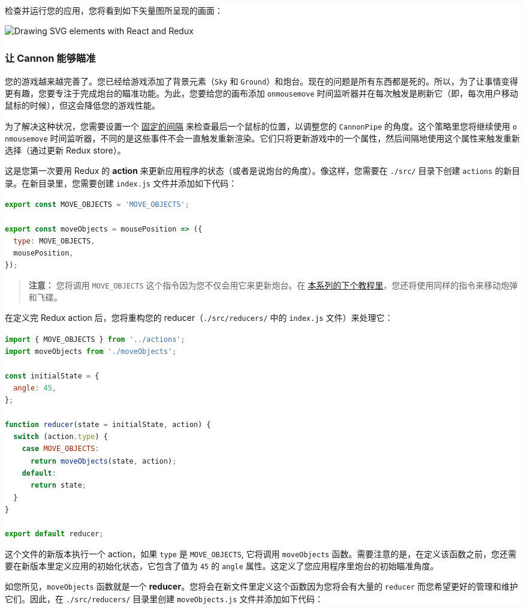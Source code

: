 检查并运行您的应用，您将看到如下矢量图所呈现的画面：

![Drawing SVG elements with React and Redux ](https://cdn.auth0.com/blog/aliens-go-home/cannon-react-component.png)

### 让 Cannon 能够瞄准

您的游戏越来越完善了。您已经给游戏添加了背景元素（`Sky` 和 `Ground`）和炮台。现在的问题是所有东西都是死的。所以，为了让事情变得更有趣，您要专注于完成炮台的瞄准功能。为此，您要给您的画布添加 `onmousemove` 时间监听器并在每次触发是刷新它（即，每次用户移动鼠标的时候），但这会降低您的游戏性能。

为了解决这种状况，您需要设置一个 [固定的间隔](https://developer.mozilla.org/en-US/docs/Web/API/WindowOrWorkerGlobalScope/setInterval) 来检查最后一个鼠标的位置，以调整您的 `CannonPipe` 的角度。这个策略里您将继续使用 `onmousemove` 时间监听器，不同的是这些事件不会一直触发重新渲染。它们只将更新游戏中的一个属性，然后间隔地使用这个属性来触发重新选择（通过更新 Redux store）。

这是您第一次要用 Redux 的 **action** 来更新应用程序的状态（或者是说炮台的角度）。像这样，您需要在 `./src/` 目录下创建 `actions` 的新目录。在新目录里，您需要创建 `index.js` 文件并添加如下代码：

```JavaScript
export const MOVE_OBJECTS = 'MOVE_OBJECTS';

export const moveObjects = mousePosition => ({
  type: MOVE_OBJECTS,
  mousePosition,
});
```

> **注意：** 您将调用 `MOVE_OBJECTS` 这个指令因为您不仅会用它来更新炮台。在 [本系列的下个教程里](https://auth0.com/blog/developing-games-with-react-redux-and-svg-part-2/)，您还将使用同样的指令来移动炮弹和飞碟。

在定义完 Redux action 后，您将重构您的 reducer（`./src/reducers/` 中的 `index.js` 文件）来处理它：

```JavaScript
import { MOVE_OBJECTS } from '../actions';
import moveObjects from './moveObjects';

const initialState = {
  angle: 45,
};

function reducer(state = initialState, action) {
  switch (action.type) {
    case MOVE_OBJECTS:
      return moveObjects(state, action);
    default:
      return state;
  }
}

export default reducer;
```

这个文件的新版本执行一个 action，如果 `type` 是 `MOVE_OBJECTS`, 它将调用 `moveObjects` 函数。需要注意的是，在定义该函数之前，您还需要在新版本里定义应用的初始化状态，它包含了值为 `45` 的 `angle` 属性。这定义了您应用程序里炮台的初始瞄准角度。

如您所见，`moveObjects` 函数就是一个 **reducer**。您将会在新文件里定义这个函数因为您将会有大量的 `reducer` 而您希望更好的管理和维护它们。因此，在 `./src/reducers/` 目录里创建 `moveObjects.js` 文件并添加如下代码：
